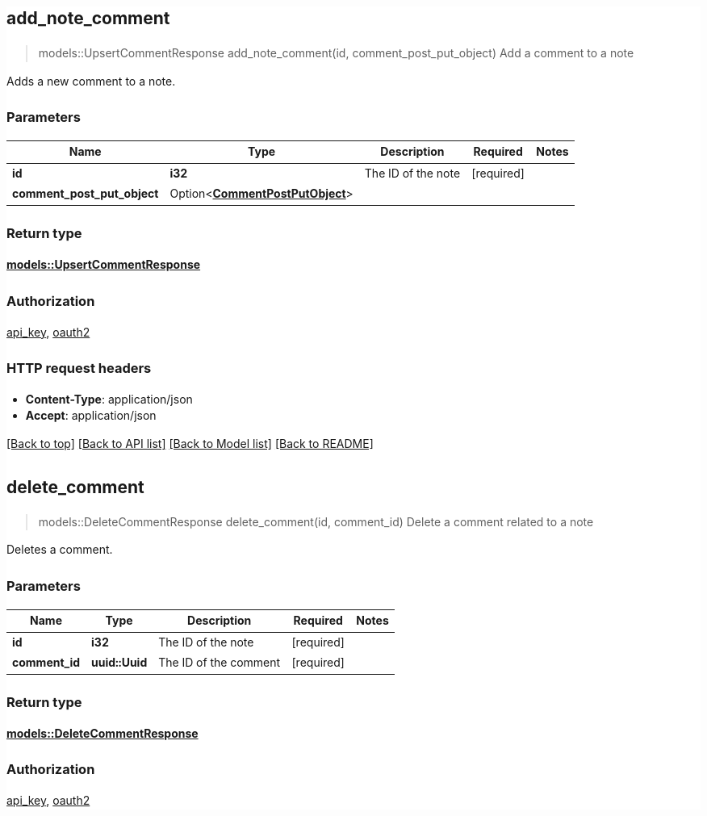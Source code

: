 
## add_note_comment

> models::UpsertCommentResponse add_note_comment(id, comment_post_put_object)
Add a comment to a note

Adds a new comment to a note.

### Parameters


Name | Type | Description  | Required | Notes
------------- | ------------- | ------------- | ------------- | -------------
**id** | **i32** | The ID of the note | [required] |
**comment_post_put_object** | Option<[**CommentPostPutObject**](CommentPostPutObject.md)> |  |  |

### Return type

[**models::UpsertCommentResponse**](UpsertCommentResponse.md)

### Authorization

[api_key](../README.md#api_key), [oauth2](../README.md#oauth2)

### HTTP request headers

- **Content-Type**: application/json
- **Accept**: application/json

[[Back to top]](#) [[Back to API list]](../README.md#documentation-for-api-endpoints) [[Back to Model list]](../README.md#documentation-for-models) [[Back to README]](../README.md)


## delete_comment

> models::DeleteCommentResponse delete_comment(id, comment_id)
Delete a comment related to a note

Deletes a comment.

### Parameters


Name | Type | Description  | Required | Notes
------------- | ------------- | ------------- | ------------- | -------------
**id** | **i32** | The ID of the note | [required] |
**comment_id** | **uuid::Uuid** | The ID of the comment | [required] |

### Return type

[**models::DeleteCommentResponse**](DeleteCommentResponse.md)

### Authorization

[api_key](../README.md#api_key), [oauth2](../README.md#oauth2)
